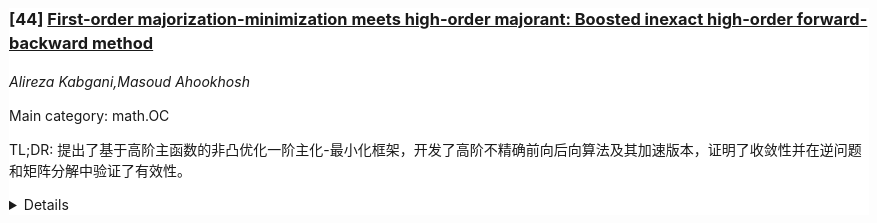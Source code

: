 
### [44] [First-order majorization-minimization meets high-order majorant: Boosted inexact high-order forward-backward method](https://arxiv.org/abs/2510.22231)
*Alireza Kabgani,Masoud Ahookhosh*

Main category: math.OC

TL;DR: 提出了基于高阶主函数的非凸优化一阶主化-最小化框架，开发了高阶不精确前向后向算法及其加速版本，证明了收敛性并在逆问题和矩阵分解中验证了有效性。


<details>
  <summary>Details</summary>
Motivation: 扩展传统主化-最小化方法，使其适用于更广泛的非凸函数类（p-拟凹函数），超越Lipschitz和Hölder梯度连续性的限制，解决具有挑战性的非凸优化问题。

Method: 构建基于p>1度非二次正则化项的高阶主函数，开发HiFBA算法及其Boosted HiFBA加速版本，引入高阶前向后向包络作为Lyapunov函数进行收敛分析。

Result: 证明了算法在适当不精确条件下的子序列收敛性，对于满足Kurdyka-Łojasiewicz不等式的函数获得了线性收敛速率，在逆问题和正则化非负矩阵分解实验中表现出高效性。

Conclusion: 该框架成功扩展了主化-最小化方法的应用范围，新算法能有效解决具有挑战性的非凸优化问题，为更广泛的函数类提供了理论保证和实用工具。

Abstract: This paper introduces a first-order majorization-minimization framework based
on a high-order majorant for continuous functions, incorporating a
non-quadratic regularization term of degree $p>1$. Notably, it is shown to be
valid if and only if the function is $p$-paraconcave, thus extending beyond
Lipschitz and H\"{o}lder gradient continuity for $p \in (1,2]$, and implying
concavity for $p>2$. In the smooth setting, this majorant recovers a variant of
the classical descent lemma with quadratic regularization. Building on this
foundation, we develop a high-order inexact forward-backward algorithm (HiFBA)
and its line-search-accelerated variant, named Boosted HiFBA. For convergence
analysis, we introduce a high-order forward-backward envelope (HiFBE), which
serves as a Lyapunov function. We establish subsequential convergence under
suitable inexactness conditions, and we prove global convergence with linear

